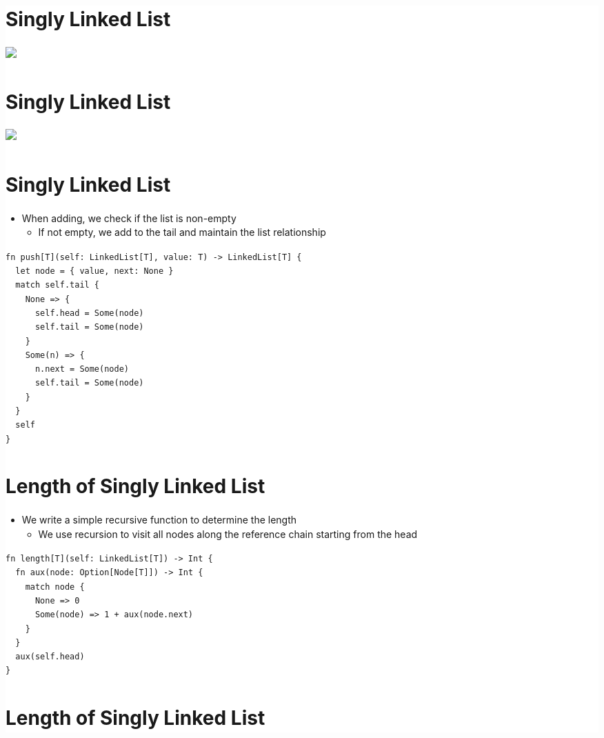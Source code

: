 # Singly Linked List

![](../pics/linked_list.drawio.svg)

# Singly Linked List

![](../pics/linked_list_2.drawio.svg)

# Singly Linked List

- When adding, we check if the list is non-empty
  - If not empty, we add to the tail and maintain the list relationship

```moonbit no-check
fn push[T](self: LinkedList[T], value: T) -> LinkedList[T] {
  let node = { value, next: None }
  match self.tail {
    None => {
      self.head = Some(node)
      self.tail = Some(node)
    }
    Some(n) => {
      n.next = Some(node)
      self.tail = Some(node)
    }
  }
  self
}
```

# Length of Singly Linked List

- We write a simple recursive function to determine the length
  - We use recursion to visit all nodes along the reference chain starting from the head

```moonbit
fn length[T](self: LinkedList[T]) -> Int {
  fn aux(node: Option[Node[T]]) -> Int {
    match node {
      None => 0
      Some(node) => 1 + aux(node.next)
    }
  }
  aux(self.head)
}
```

# Length of Singly Linked List
